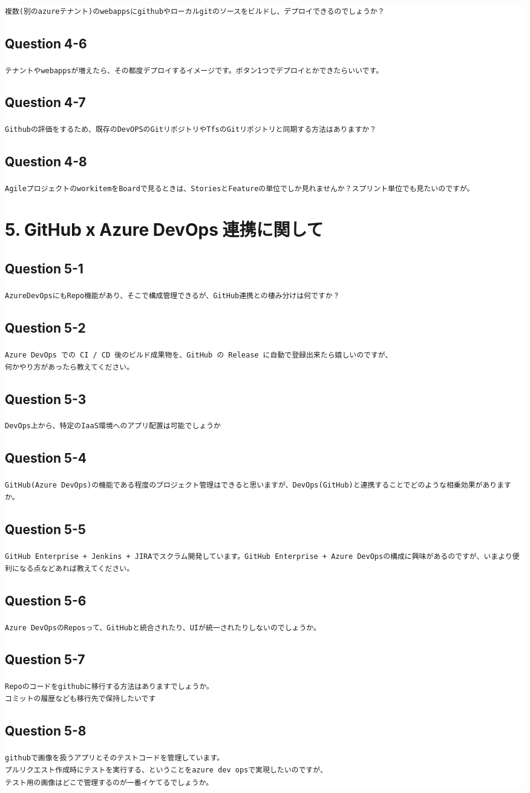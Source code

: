 ```
複数(別のazureテナント)のwebappsにgithubやローカルgitのソースをビルドし、デプロイできるのでしょうか？
```
## Question 4-6
```
テナントやwebappsが増えたら、その都度デプロイするイメージです。ボタン1つでデプロイとかできたらいいです。
```
## Question 4-7

```
Githubの評価をするため、既存のDevOPSのGitリポジトリやTfsのGitリポジトリと同期する方法はありますか？
```
## Question 4-8

```
AgileプロジェクトのworkitemをBoardで見るときは、StoriesとFeatureの単位でしか見れませんか？スプリント単位でも見たいのですが。
```

# 5. GitHub x Azure DevOps 連携に関して

## Question 5-1

```
AzureDevOpsにもRepo機能があり、そこで構成管理できるが、GitHub連携との棲み分けは何ですか？
```
## Question 5-2
```
Azure DevOps での CI / CD 後のビルド成果物を、GitHub の Release に自動で登録出来たら嬉しいのですが、
何かやり方があったら教えてください。
```
## Question 5-3
```
DevOps上から、特定のIaaS環境へのアプリ配置は可能でしょうか
```
## Question 5-4
```
GitHub(Azure DevOps)の機能である程度のプロジェクト管理はできると思いますが、DevOps(GitHub)と連携することでどのような相乗効果がありますか。
```
## Question 5-5
```
GitHub Enterprise + Jenkins + JIRAでスクラム開発しています。GitHub Enterprise + Azure DevOpsの構成に興味があるのですが、いまより便利になる点などあれば教えてください。
```
## Question 5-6
```
Azure DevOpsのReposって、GitHubと統合されたり、UIが統一されたりしないのでしょうか。
```
## Question 5-7
```
Repoのコードをgithubに移行する方法はありますでしょうか。
コミットの履歴なども移行先で保持したいです
```
## Question 5-8
```
githubで画像を扱うアプリとそのテストコードを管理しています。
プルリクエスト作成時にテストを実行する、ということをazure dev opsで実現したいのですが、
テスト用の画像はどこで管理するのが一番イケてるでしょうか。
```
